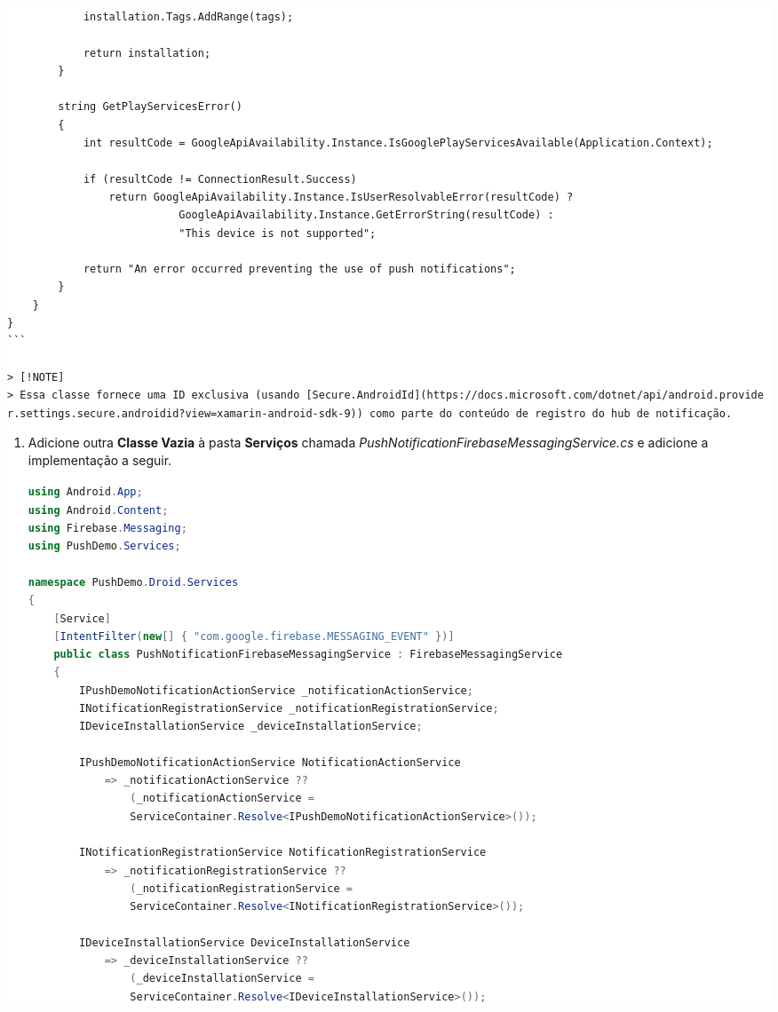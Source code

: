                 installation.Tags.AddRange(tags);

                return installation;
            }

            string GetPlayServicesError()
            {
                int resultCode = GoogleApiAvailability.Instance.IsGooglePlayServicesAvailable(Application.Context);

                if (resultCode != ConnectionResult.Success)
                    return GoogleApiAvailability.Instance.IsUserResolvableError(resultCode) ?
                               GoogleApiAvailability.Instance.GetErrorString(resultCode) :
                               "This device is not supported";

                return "An error occurred preventing the use of push notifications";
            }
        }
    }
    ```

    > [!NOTE]
    > Essa classe fornece uma ID exclusiva (usando [Secure.AndroidId](https://docs.microsoft.com/dotnet/api/android.provider.settings.secure.androidid?view=xamarin-android-sdk-9)) como parte do conteúdo de registro do hub de notificação.

1. Adicione outra **Classe Vazia** à pasta **Serviços** chamada *PushNotificationFirebaseMessagingService.cs* e adicione a implementação a seguir.

    ```csharp
    using Android.App;
    using Android.Content;
    using Firebase.Messaging;
    using PushDemo.Services;

    namespace PushDemo.Droid.Services
    {
        [Service]
        [IntentFilter(new[] { "com.google.firebase.MESSAGING_EVENT" })]
        public class PushNotificationFirebaseMessagingService : FirebaseMessagingService
        {
            IPushDemoNotificationActionService _notificationActionService;
            INotificationRegistrationService _notificationRegistrationService;
            IDeviceInstallationService _deviceInstallationService;

            IPushDemoNotificationActionService NotificationActionService
                => _notificationActionService ??
                    (_notificationActionService =
                    ServiceContainer.Resolve<IPushDemoNotificationActionService>());

            INotificationRegistrationService NotificationRegistrationService
                => _notificationRegistrationService ??
                    (_notificationRegistrationService =
                    ServiceContainer.Resolve<INotificationRegistrationService>());

            IDeviceInstallationService DeviceInstallationService
                => _deviceInstallationService ??
                    (_deviceInstallationService =
                    ServiceContainer.Resolve<IDeviceInstallationService>());
